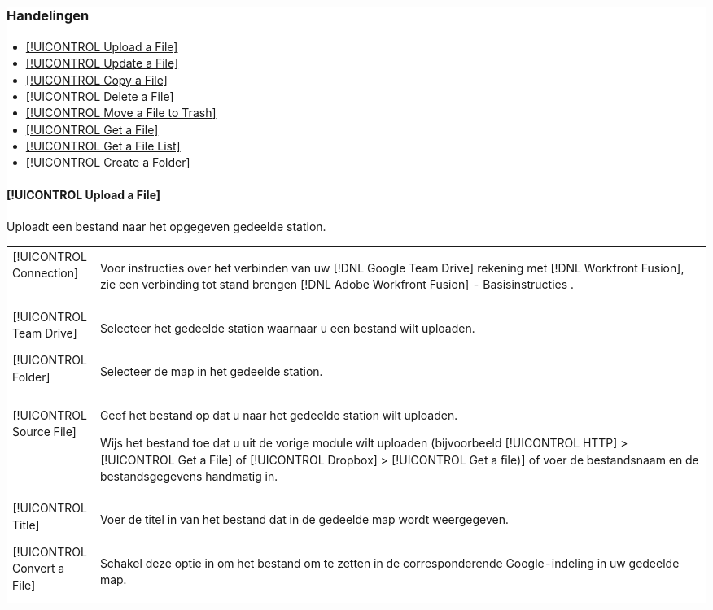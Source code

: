 ### Handelingen

* [[!UICONTROL Upload a File]](#upload-a-file)
* [[!UICONTROL Update a File]](#update-a-file)
* [[!UICONTROL Copy a File]](#copy-a-file)
* [[!UICONTROL Delete a File]](#delete-a-file)
* [[!UICONTROL Move a File to Trash]](#move-a-file-to-trash)
* [[!UICONTROL Get a File]](#get-a-file)
* [[!UICONTROL Get a File List]](#get-a-file-list)
* [[!UICONTROL Create a Folder]](#create-a-folder)

#### [!UICONTROL Upload a File]

Uploadt een bestand naar het opgegeven gedeelde station.

<table style="table-layout:auto"> 
 <col> 
 <col> 
 <tbody> 
  <tr> 
   <td>[!UICONTROL Connection] </td> 
   <td> <p>Voor instructies over het verbinden van uw [!DNL Google Team Drive] rekening met [!DNL Workfront Fusion], zie <a href="/help/workfront-fusion/create-scenarios/connect-to-apps/connect-to-fusion-general.md" class="MCXref xref" data-mc-variable-override=""> een verbinding tot stand brengen [!DNL Adobe Workfront Fusion] - Basisinstructies </a>.</p> </td> 
  </tr> 
  <tr> 
   <td>[!UICONTROL Team Drive] </td> 
   <td> <p>Selecteer het gedeelde station waarnaar u een bestand wilt uploaden.</p> </td> 
  </tr> 
  <tr> 
   <td>[!UICONTROL Folder] </td> 
   <td> <p>Selecteer de map in het gedeelde station.</p> </td> 
  </tr> 
  <tr> 
   <td> <p>[!UICONTROL Source File]</p> </td> 
   <td> <p>Geef het bestand op dat u naar het gedeelde station wilt uploaden.</p> <p>Wijs het bestand toe dat u uit de vorige module wilt uploaden (bijvoorbeeld [!UICONTROL HTTP] &gt; [!UICONTROL Get a File] of [!UICONTROL Dropbox] &gt; [!UICONTROL Get a file)] of voer de bestandsnaam en de bestandsgegevens handmatig in.</p> </td> 
  </tr> 
  <tr> 
   <td>[!UICONTROL Title]</td> 
   <td> <p> Voer de titel in van het bestand dat in de gedeelde map wordt weergegeven.</p> </td> 
  </tr> 
  <tr> 
   <td>[!UICONTROL Convert a File]</td> 
   <td> <p> Schakel deze optie in om het bestand om te zetten in de corresponderende Google-indeling in uw gedeelde map.</p> </td> 
  </tr> 
 </tbody> 
</table>
